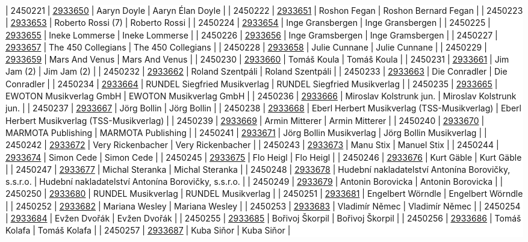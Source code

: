 | 2450221 | [2933650](https://www.discogs.com/artist/2933650) | Aaryn Doyle | Aaryn Élan Doyle |
| 2450222 | [2933651](https://www.discogs.com/artist/2933651) | Roshon Fegan | Roshon Bernard Fegan |
| 2450223 | [2933653](https://www.discogs.com/artist/2933653) | Roberto Rossi (7) | Roberto Rossi |
| 2450224 | [2933654](https://www.discogs.com/artist/2933654) | Inge Gransbergen | Inge Gransbergen |
| 2450225 | [2933655](https://www.discogs.com/artist/2933655) | Ineke Lommerse | Ineke Lommerse |
| 2450226 | [2933656](https://www.discogs.com/artist/2933656) | Inge Gramsbergen | Inge Gramsbergen |
| 2450227 | [2933657](https://www.discogs.com/artist/2933657) | The 450 Collegians | The 450 Collegians |
| 2450228 | [2933658](https://www.discogs.com/artist/2933658) | Julie Cunnane | Julie Cunnane |
| 2450229 | [2933659](https://www.discogs.com/artist/2933659) | Mars And Venus | Mars And Venus |
| 2450230 | [2933660](https://www.discogs.com/artist/2933660) | Tomáš Koula | Tomáš Koula |
| 2450231 | [2933661](https://www.discogs.com/artist/2933661) | Jim Jam (2) | Jim Jam (2) |
| 2450232 | [2933662](https://www.discogs.com/artist/2933662) | Roland Szentpáli | Roland Szentpáli |
| 2450233 | [2933663](https://www.discogs.com/artist/2933663) | Die Conradler | Die Conradler |
| 2450234 | [2933664](https://www.discogs.com/artist/2933664) | RUNDEL Siegfried Musikverlag | RUNDEL Siegfried Musikverlag |
| 2450235 | [2933665](https://www.discogs.com/artist/2933665) | EWOTON Musikverlag GmbH | EWOTON Musikverlag GmbH |
| 2450236 | [2933666](https://www.discogs.com/artist/2933666) | Miroslav Kolstrunk jun. | Miroslav Kolstrunk jun. |
| 2450237 | [2933667](https://www.discogs.com/artist/2933667) | Jörg Bollin | Jörg Bollin |
| 2450238 | [2933668](https://www.discogs.com/artist/2933668) | Eberl Herbert Musikverlag (TSS-Musikverlag) | Eberl Herbert Musikverlag (TSS-Musikverlag) |
| 2450239 | [2933669](https://www.discogs.com/artist/2933669) | Armin Mitterer | Armin Mitterer |
| 2450240 | [2933670](https://www.discogs.com/artist/2933670) | MARMOTA Publishing | MARMOTA Publishing |
| 2450241 | [2933671](https://www.discogs.com/artist/2933671) | Jörg Bollin Musikverlag | Jörg Bollin Musikverlag |
| 2450242 | [2933672](https://www.discogs.com/artist/2933672) | Very Rickenbacher | Very Rickenbacher |
| 2450243 | [2933673](https://www.discogs.com/artist/2933673) | Manu Stix | Manuel Stix |
| 2450244 | [2933674](https://www.discogs.com/artist/2933674) | Simon Cede | Simon Cede |
| 2450245 | [2933675](https://www.discogs.com/artist/2933675) | Flo Heigl | Flo Heigl |
| 2450246 | [2933676](https://www.discogs.com/artist/2933676) | Kurt Gäble | Kurt Gäble |
| 2450247 | [2933677](https://www.discogs.com/artist/2933677) | Michal Steranka | Michal Steranka |
| 2450248 | [2933678](https://www.discogs.com/artist/2933678) | Hudební nakladatelství Antonína Borovičky, s.s.r.o. | Hudební nakladatelství Antonína Borovičky, s.s.r.o. |
| 2450249 | [2933679](https://www.discogs.com/artist/2933679) | Antonin Borovicka | Antonin Borovicka |
| 2450250 | [2933680](https://www.discogs.com/artist/2933680) | RUNDEL Musikverlag | RUNDEL Musikverlag |
| 2450251 | [2933681](https://www.discogs.com/artist/2933681) | Engelbert Wörndle | Engelbert Wörndle |
| 2450252 | [2933682](https://www.discogs.com/artist/2933682) | Mariana Wesley | Mariana Wesley |
| 2450253 | [2933683](https://www.discogs.com/artist/2933683) | Vladimír Němec | Vladimír Němec |
| 2450254 | [2933684](https://www.discogs.com/artist/2933684) | Evžen Dvořák | Evžen Dvořák |
| 2450255 | [2933685](https://www.discogs.com/artist/2933685) | Bořivoj Škorpil | Bořivoj Škorpil |
| 2450256 | [2933686](https://www.discogs.com/artist/2933686) | Tomáš Kolafa | Tomáš Kolafa |
| 2450257 | [2933687](https://www.discogs.com/artist/2933687) | Kuba Siňor | Kuba Siňor |
